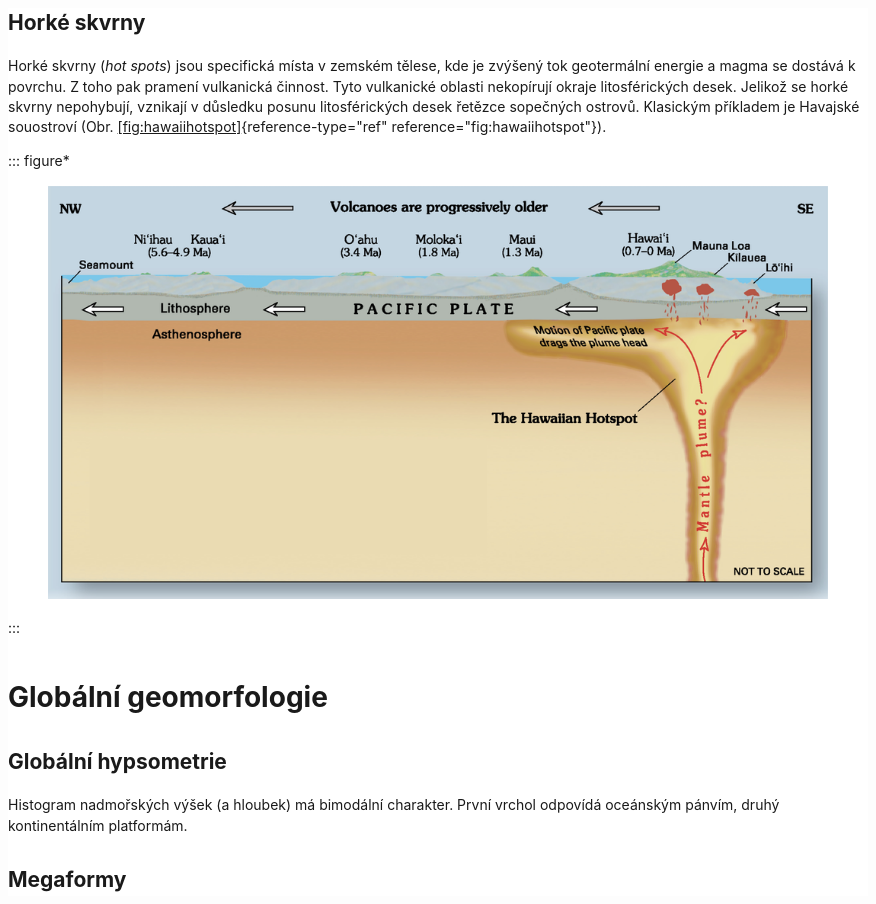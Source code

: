 ## Horké skvrny

Horké skvrny (*hot spots*) jsou specifická místa v zemském tělese, kde
je zvýšený tok geotermální energie a magma se dostává k povrchu. Z toho
pak pramení vulkanická činnost. Tyto vulkanické oblasti nekopírují
okraje litosférických desek. Jelikož se horké skvrny nepohybují,
vznikají v důsledku posunu litosférických desek řetězce sopečných
ostrovů. Klasickým příkladem je Havajské souostroví (Obr.
[\[fig:hawaiihotspot\]](#fig:hawaiihotspot){reference-type="ref"
reference="fig:hawaiihotspot"}).

::: figure*
<figure>
  <img src="obrazky\globalni\Hawaii_hotspot.jpg" alt="image" style="width:100%">
</figure>
:::

# Globální geomorfologie

## Globální hypsometrie

Histogram nadmořských výšek (a hloubek) má bimodální charakter. První
vrchol odpovídá oceánským pánvím, druhý kontinentálním platformám.

## Megaformy
